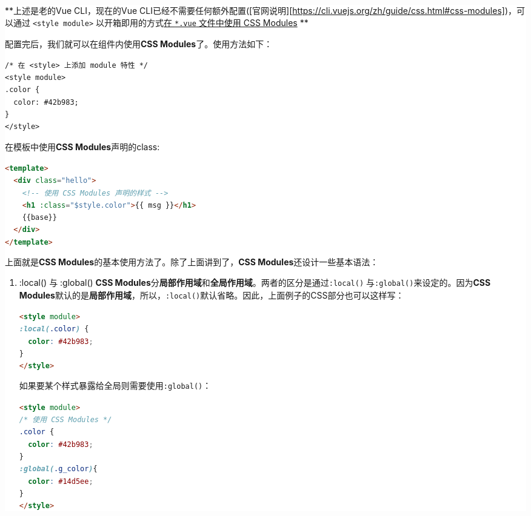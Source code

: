 

**上述是老的Vue CLI，现在的Vue CLI已经不需要任何额外配置([官网说明][https://cli.vuejs.org/zh/guide/css.html#css-modules])，可以通过 `<style module>` 以开箱即用的方式[在 `*.vue` 文件中使用 CSS Modules](https://vue-loader.vuejs.org/zh/guide/css-modules.html) **



配置完后，我们就可以在组件内使用**CSS Modules**了。使用方法如下：

```vue
/* 在 <style> 上添加 module 特性 */
<style module>
.color {
  color: #42b983;
}
</style>
```

在模板中使用**CSS Modules**声明的class:

```html
<template>
  <div class="hello">
    <!-- 使用 CSS Modules 声明的样式 -->
    <h1 :class="$style.color">{{ msg }}</h1>
    {{base}}
  </div>
</template>
```

上面就是**CSS Modules**的基本使用方法了。除了上面讲到了，**CSS Modules**还设计一些基本语法：

1. :local() 与 :global()
   **CSS Modules**分**局部作用域**和**全局作用域**。两者的区分是通过`:local()` 与`:global()`来设定的。因为**CSS Modules**默认的是**局部作用域**，所以，`:local()`默认省略。因此，上面例子的CSS部分也可以这样写：

   ```html
   <style module>
   :local(.color) {
     color: #42b983;
   }
   </style>
   ```

   如果要某个样式暴露给全局则需要使用`:global()`：

   ```html
   <style module>
   /* 使用 CSS Modules */
   .color {
     color: #42b983;
   }
   :global(.g_color){
     color: #14d5ee;
   }
   </style>
   ```
